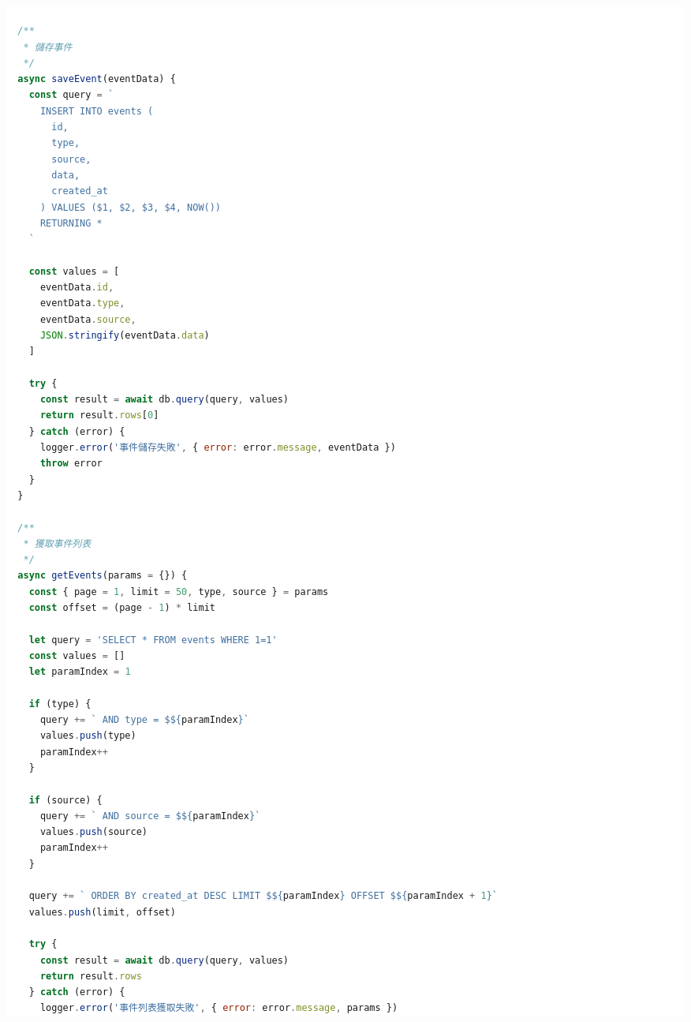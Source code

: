```javascript

  /**
   * 儲存事件
   */
  async saveEvent(eventData) {
    const query = `
      INSERT INTO events (
        id,
        type,
        source,
        data,
        created_at
      ) VALUES ($1, $2, $3, $4, NOW())
      RETURNING *
    `
    
    const values = [
      eventData.id,
      eventData.type,
      eventData.source,
      JSON.stringify(eventData.data)
    ]

    try {
      const result = await db.query(query, values)
      return result.rows[0]
    } catch (error) {
      logger.error('事件儲存失敗', { error: error.message, eventData })
      throw error
    }
  }

  /**
   * 獲取事件列表
   */
  async getEvents(params = {}) {
    const { page = 1, limit = 50, type, source } = params
    const offset = (page - 1) * limit

    let query = 'SELECT * FROM events WHERE 1=1'
    const values = []
    let paramIndex = 1

    if (type) {
      query += ` AND type = $${paramIndex}`
      values.push(type)
      paramIndex++
    }

    if (source) {
      query += ` AND source = $${paramIndex}`
      values.push(source)
      paramIndex++
    }

    query += ` ORDER BY created_at DESC LIMIT $${paramIndex} OFFSET $${paramIndex + 1}`
    values.push(limit, offset)

    try {
      const result = await db.query(query, values)
      return result.rows
    } catch (error) {
      logger.error('事件列表獲取失敗', { error: error.message, params })
```